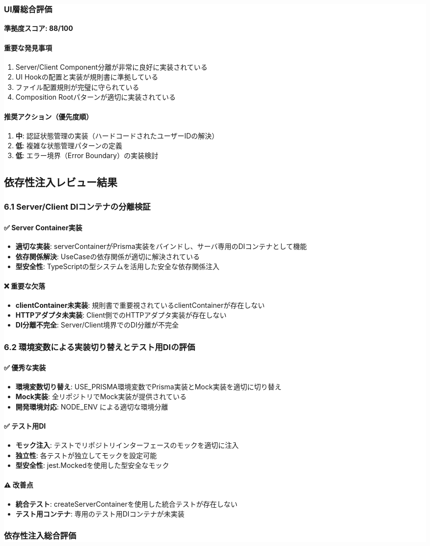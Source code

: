 ### UI層総合評価

**準拠度スコア: 88/100**

#### 重要な発見事項

1. Server/Client Component分離が非常に良好に実装されている
2. UI Hookの配置と実装が規則書に準拠している
3. ファイル配置規則が完璧に守られている
4. Composition Rootパターンが適切に実装されている

#### 推奨アクション（優先度順）

1. **中**: 認証状態管理の実装（ハードコードされたユーザーIDの解決）
2. **低**: 複雑な状態管理パターンの定義
3. **低**: エラー境界（Error Boundary）の実装検討

## 依存性注入レビュー結果

### 6.1 Server/Client DIコンテナの分離検証

#### ✅ Server Container実装

- **適切な実装**: serverContainerがPrisma実装をバインドし、サーバ専用のDIコンテナとして機能
- **依存関係解決**: UseCaseの依存関係が適切に解決されている
- **型安全性**: TypeScriptの型システムを活用した安全な依存関係注入

#### ❌ 重要な欠落

- **clientContainer未実装**: 規則書で重要視されているclientContainerが存在しない
- **HTTPアダプタ未実装**: Client側でのHTTPアダプタ実装が存在しない
- **DI分離不完全**: Server/Client境界でのDI分離が不完全

### 6.2 環境変数による実装切り替えとテスト用DIの評価

#### ✅ 優秀な実装

- **環境変数切り替え**: USE_PRISMA環境変数でPrisma実装とMock実装を適切に切り替え
- **Mock実装**: 全リポジトリでMock実装が提供されている
- **開発環境対応**: NODE_ENV による適切な環境分離

#### ✅ テスト用DI

- **モック注入**: テストでリポジトリインターフェースのモックを適切に注入
- **独立性**: 各テストが独立してモックを設定可能
- **型安全性**: jest.Mockedを使用した型安全なモック

#### ⚠️ 改善点

- **統合テスト**: createServerContainerを使用した統合テストが存在しない
- **テスト用コンテナ**: 専用のテスト用DIコンテナが未実装

### 依存性注入総合評価
